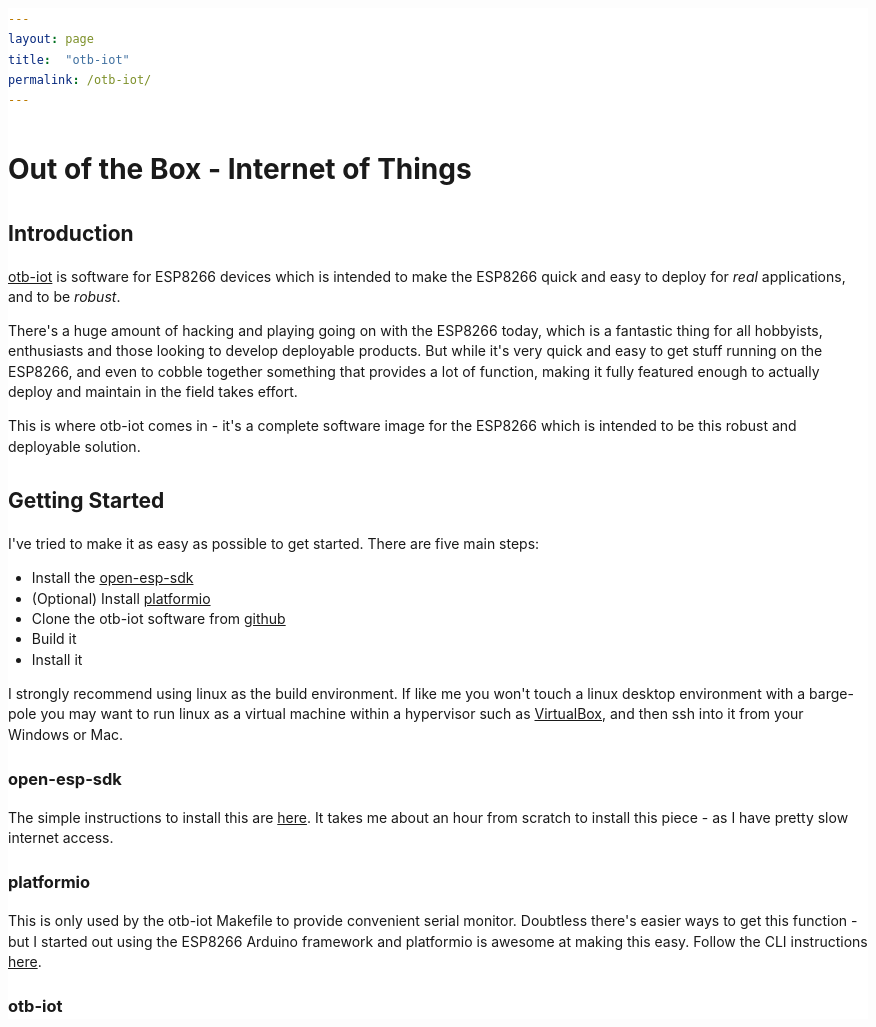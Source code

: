 ```yaml
---
layout: page
title:  "otb-iot"
permalink: /otb-iot/
---
```


# Out of the Box - Internet of Things

## Introduction

[otb-iot](https://piersfinlayson.github.io/otb-iot/) is software for ESP8266 devices which is intended to make the ESP8266 quick and easy to deploy for _real_ applications, and to be _robust_.

There's a huge amount of hacking and playing going on with the ESP8266 today, which is a fantastic thing for all hobbyists, enthusiasts and those looking to develop deployable products.  But while it's very quick and easy to get stuff running on the ESP8266, and even to cobble together something that provides a lot of function, making it fully featured enough to actually deploy and maintain in the field takes effort.

This is where otb-iot comes in - it's a complete software image for the ESP8266 which is intended to be this robust and deployable solution.

## Getting Started

I've tried to make it as easy as possible to get started.  There are five main steps:

* Install the [open-esp-sdk](https://github.com/pfalcon/esp-open-sdk)
* (Optional) Install [platformio](http://platformio.org/#!/get-started)
* Clone the otb-iot software from [github](https://github.com/piersfinlayson/otb-iot)
* Build it
* Install it

I strongly recommend using linux as the build environment.  If like me you won't touch a linux desktop environment with a barge-pole you may want to run linux as a virtual machine within a hypervisor such as [VirtualBox](https://www.virtualbox.org/), and then ssh into it from your Windows or Mac.

### open-esp-sdk

The simple instructions to install this are [here](https://github.com/pfalcon/esp-open-sdk#requirements-and-dependencies).  It takes me about an hour from scratch to install this piece - as I have pretty slow internet access.

### platformio

This is only used by the otb-iot Makefile to provide convenient serial monitor.  Doubtless there's easier ways to get this function - but I started out using the ESP8266 Arduino framework and platformio is awesome at making this easy.  Follow the CLI instructions [here](http://platformio.org/#!/get-started).

### otb-iot

